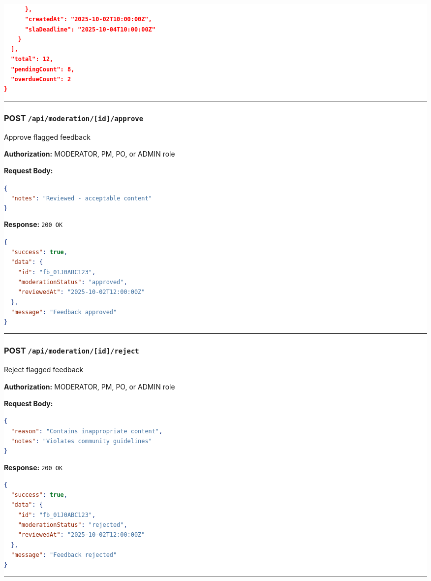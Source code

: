 ```json
      },
      "createdAt": "2025-10-02T10:00:00Z",
      "slaDeadline": "2025-10-04T10:00:00Z"
    }
  ],
  "total": 12,
  "pendingCount": 8,
  "overdueCount": 2
}
```

---

### POST `/api/moderation/[id]/approve`
Approve flagged feedback

**Authorization:** MODERATOR, PM, PO, or ADMIN role

**Request Body:**
```json
{
  "notes": "Reviewed - acceptable content"
}
```

**Response:** `200 OK`
```json
{
  "success": true,
  "data": {
    "id": "fb_01J0ABC123",
    "moderationStatus": "approved",
    "reviewedAt": "2025-10-02T12:00:00Z"
  },
  "message": "Feedback approved"
}
```

---

### POST `/api/moderation/[id]/reject`
Reject flagged feedback

**Authorization:** MODERATOR, PM, PO, or ADMIN role

**Request Body:**
```json
{
  "reason": "Contains inappropriate content",
  "notes": "Violates community guidelines"
}
```

**Response:** `200 OK`
```json
{
  "success": true,
  "data": {
    "id": "fb_01J0ABC123",
    "moderationStatus": "rejected",
    "reviewedAt": "2025-10-02T12:00:00Z"
  },
  "message": "Feedback rejected"
}
```

---